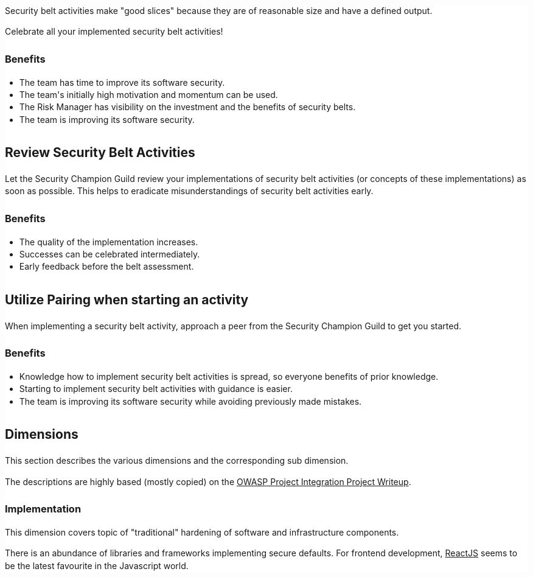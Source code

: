 Security belt activities make "good slices" because they are of reasonable
size and have a defined output.

Celebrate all your implemented security belt activities!

### Benefits

- The team has time to improve its software security.
- The team's initially high motivation and momentum can be used.
- The Risk Manager has visibility on the investment
  and the benefits of security belts.
- The team is improving its software security.

## Review Security Belt Activities

Let the Security Champion Guild review your implementations of security belt
activities (or concepts of these implementations) as soon as possible.
This helps to eradicate misunderstandings of security belt activities early.

### Benefits

- The quality of the implementation increases.
- Successes can be celebrated intermediately.
- Early feedback before the belt assessment.

## Utilize Pairing when starting an activity

When implementing a security belt activity, approach a peer
from the Security Champion Guild to get you started.

### Benefits

- Knowledge how to implement security belt activities is spread,
  so everyone benefits of prior knowledge.
- Starting to implement security belt activities with guidance is easier.
- The team is improving its software security while avoiding previously
  made mistakes.

## Dimensions

This section describes the various dimensions
and the corresponding sub dimension.

The descriptions are highly based (mostly copied)
on the [OWASP Project Integration Project Writeup](https://github.com/OWASP/www-project-integration-standards/blob/master/writeups/owasp_in_sdlc/index.md).

### Implementation

This dimension covers topic of "traditional"
hardening of software and infrastructure components.

There is an abundance of libraries and frameworks implementing
secure defaults.
For frontend development, [ReactJS](https://reactjs.org/) seems to be
the latest favourite in the Javascript world.
